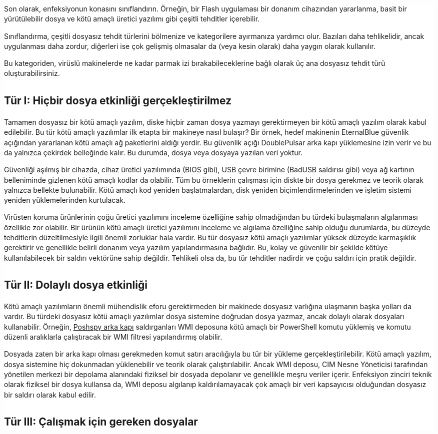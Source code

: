 Son olarak, enfeksiyonun konasını sınıflandırın. Örneğin, bir Flash uygulaması bir donanım cihazından yararlanma, basit bir yürütülebilir dosya ve kötü amaçlı üretici yazılımı gibi çeşitli tehditler içerebilir.

Sınıflandırma, çeşitli dosyasız tehdit türlerini bölmenize ve kategorilere ayırmanıza yardımcı olur. Bazıları daha tehlikelidir, ancak uygulanması daha zordur, diğerleri ise çok gelişmiş olmasalar da (veya kesin olarak) daha yaygın olarak kullanılır.

Bu kategoriden, virüslü makinelerde ne kadar parmak izi bırakabileceklerine bağlı olarak üç ana dosyasız tehdit türü oluşturabilirsiniz.

## <a name="type-i-no-file-activity-performed"></a>Tür I: Hiçbir dosya etkinliği gerçekleştirilmez

Tamamen dosyasız bir kötü amaçlı yazılım, diske hiçbir zaman dosya yazmayı gerektirmeyen bir kötü amaçlı yazılım olarak kabul edilebilir. Bu tür kötü amaçlı yazılımlar ilk etapta bir makineye nasıl bulaşır? Bir örnek, hedef makinenin EternalBlue güvenlik açığından yararlanan kötü amaçlı ağ paketlerini aldığı yerdir. Bu güvenlik açığı DoublePulsar arka kapı yüklemesine izin verir ve bu da yalnızca çekirdek belleğinde kalır. Bu durumda, dosya veya dosyaya yazılan veri yoktur.

Güvenliği aşılmış bir cihazda, cihaz üretici yazılımında (BIOS gibi), USB çevre birimine (BadUSB saldırısı gibi) veya ağ kartının belleniminde gizlenen kötü amaçlı kodlar da olabilir. Tüm bu örneklerin çalışması için diskte bir dosya gerekmez ve teorik olarak yalnızca bellekte bulunabilir. Kötü amaçlı kod yeniden başlatmalardan, disk yeniden biçimlendirmelerinden ve işletim sistemi yeniden yüklemelerinden kurtulacak.

Virüsten koruma ürünlerinin çoğu üretici yazılımını inceleme özelliğine sahip olmadığından bu türdeki bulaşmaların algılanması özellikle zor olabilir. Bir ürünün kötü amaçlı üretici yazılımını inceleme ve algılama özelliğine sahip olduğu durumlarda, bu düzeyde tehditlerin düzeltilmesiyle ilgili önemli zorluklar hala vardır. Bu tür dosyasız kötü amaçlı yazılımlar yüksek düzeyde karmaşıklık gerektirir ve genellikle belirli donanım veya yazılım yapılandırmasına bağlıdır. Bu, kolay ve güvenilir bir şekilde kötüye kullanılabilecek bir saldırı vektörüne sahip değildir. Tehlikeli olsa da, bu tür tehditler nadirdir ve çoğu saldırı için pratik değildir.

## <a name="type-ii-indirect-file-activity"></a>Tür II: Dolaylı dosya etkinliği

Kötü amaçlı yazılımların önemli mühendislik eforu gerektirmeden bir makinede dosyasız varlığına ulaşmanın başka yolları da vardır. Bu türdeki dosyasız kötü amaçlı yazılımlar dosya sistemine doğrudan dosya yazmaz, ancak dolaylı olarak dosyaları kullanabilir. Örneğin, [Poshspy arka kapı](https://www.fireeye.com/blog/threat-research/2017/03/dissecting_one_ofap.html) saldırganları WMI deposuna kötü amaçlı bir PowerShell komutu yüklemiş ve komutu düzenli aralıklarla çalıştıracak bir WMI filtresi yapılandırmış olabilir.

Dosyada zaten bir arka kapı olması gerekmeden komut satırı aracılığıyla bu tür bir yükleme gerçekleştirilebilir. Kötü amaçlı yazılım, dosya sistemine hiç dokunmadan yüklenebilir ve teorik olarak çalıştırılabilir. Ancak WMI deposu, CIM Nesne Yöneticisi tarafından yönetilen merkezi bir depolama alanındaki fiziksel bir dosyada depolanır ve genellikle meşru veriler içerir. Enfeksiyon zinciri teknik olarak fiziksel bir dosya kullansa da, WMI deposu algılanıp kaldırılamayacak çok amaçlı bir veri kapsayıcısı olduğundan dosyasız bir saldırı olarak kabul edilir.

## <a name="type-iii-files-required-to-operate"></a>Tür III: Çalışmak için gereken dosyalar

